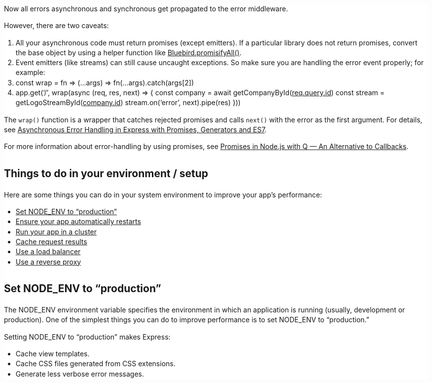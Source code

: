 Now all errors asynchronous and synchronous get propagated to the error middleware.

However, there are two caveats:

1. All your asynchronous code must return promises (except emitters). If a particular library does not return promises, convert the base object by using a helper function like [Bluebird.promisifyAll()](http://bluebirdjs.com/docs/api/promise.promisifyall.html).
2. Event emitters (like streams) can still cause uncaught exceptions. So make sure you are handling the error event properly; for example:
3. const wrap = fn => (…args) => fn(…args).catch(args\[2])
4. app.get(‘/’, wrap(async (req, res, next) => { const company = await getCompanyById([req.query.id](http://req.query.id)) const stream = getLogoStreamById([company.id](http://company.id)) stream.on(‘error’, next).pipe(res) }))

The `wrap()` function is a wrapper that catches rejected promises and calls `next()` with the error as the first argument. For details, see [Asynchronous Error Handling in Express with Promises, Generators and ES7](https://strongloop.com/strongblog/async-error-handling-expressjs-es7-promises-generators/#cleaner-code-with-generators).

For more information about error-handling by using promises, see [Promises in Node.js with Q — An Alternative to Callbacks](https://strongloop.com/strongblog/promises-in-node-js-with-q-an-alternative-to-callbacks/).

## Things to do in your environment / setup <a href="c6a0" id="c6a0"></a>

Here are some things you can do in your system environment to improve your app’s performance:

* [Set NODE\_ENV to “production”](https://medium.com/codex/prerequisites-to-writing-express-apis-75e3267b284a#set-node\_env-to-production)
* [Ensure your app automatically restarts](https://medium.com/codex/prerequisites-to-writing-express-apis-75e3267b284a#ensure-your-app-automatically-restarts)
* [Run your app in a cluster](https://medium.com/codex/prerequisites-to-writing-express-apis-75e3267b284a#run-your-app-in-a-cluster)
* [Cache request results](https://medium.com/codex/prerequisites-to-writing-express-apis-75e3267b284a#cache-request-results)
* [Use a load balancer](https://medium.com/codex/prerequisites-to-writing-express-apis-75e3267b284a#use-a-load-balancer)
* [Use a reverse proxy](https://medium.com/codex/prerequisites-to-writing-express-apis-75e3267b284a#use-a-reverse-proxy)

## Set NODE\_ENV to “production” <a href="e29a" id="e29a"></a>

The NODE\_ENV environment variable specifies the environment in which an application is running (usually, development or production). One of the simplest things you can do to improve performance is to set NODE\_ENV to “production.”

Setting NODE\_ENV to “production” makes Express:

* Cache view templates.
* Cache CSS files generated from CSS extensions.
* Generate less verbose error messages.
